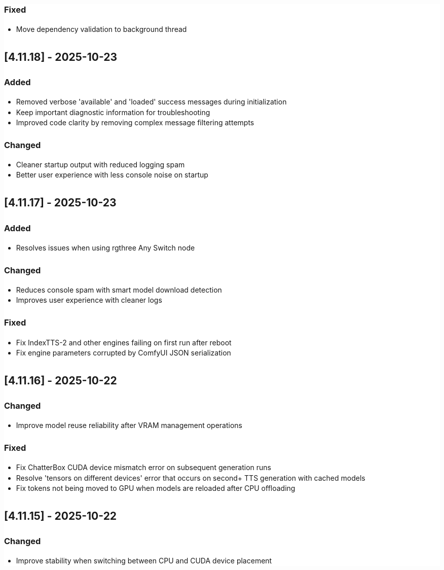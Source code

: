 ### Fixed

- Move dependency validation to background thread
## [4.11.18] - 2025-10-23

### Added

- Removed verbose 'available' and 'loaded' success messages during initialization
- Keep important diagnostic information for troubleshooting
- Improved code clarity by removing complex message filtering attempts

### Changed

- Cleaner startup output with reduced logging spam
- Better user experience with less console noise on startup
## [4.11.17] - 2025-10-23

### Added

- Resolves issues when using rgthree Any Switch node

### Changed

- Reduces console spam with smart model download detection
- Improves user experience with cleaner logs

### Fixed

- Fix IndexTTS-2 and other engines failing on first run after reboot
- Fix engine parameters corrupted by ComfyUI JSON serialization
## [4.11.16] - 2025-10-22

### Changed

- Improve model reuse reliability after VRAM management operations

### Fixed

- Fix ChatterBox CUDA device mismatch error on subsequent generation runs
- Resolve 'tensors on different devices' error that occurs on second+ TTS generation with cached models
- Fix tokens not being moved to GPU when models are reloaded after CPU offloading
## [4.11.15] - 2025-10-22

### Changed

- Improve stability when switching between CPU and CUDA device placement
